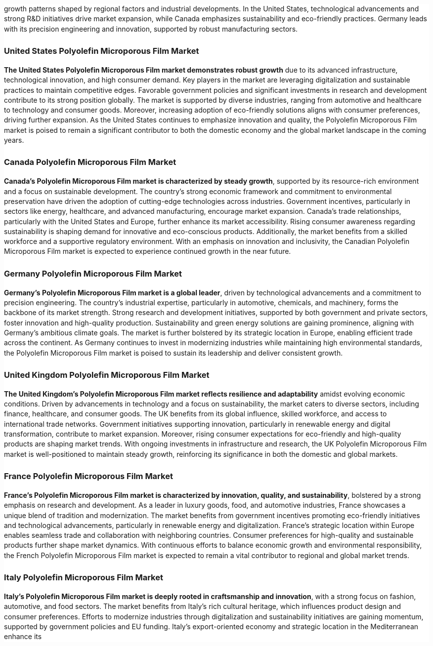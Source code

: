 growth patterns shaped by regional factors and industrial developments. In the United States, technological advancements and strong R&amp;D initiatives drive market expansion, while Canada emphasizes sustainability and eco-friendly practices. Germany leads with its precision engineering and innovation, supported by robust manufacturing sectors.</span></em></p></blockquote><h3><strong>United States Polyolefin Microporous Film Market</strong></h3><p><strong>The United States Polyolefin Microporous Film market demonstrates robust growth</strong> due to its advanced infrastructure, technological innovation, and high consumer demand. Key players in the market are leveraging digitalization and sustainable practices to maintain competitive edges. Favorable government policies and significant investments in research and development contribute to its strong position globally. The market is supported by diverse industries, ranging from automotive and healthcare to technology and consumer goods. Moreover, increasing adoption of eco-friendly solutions aligns with consumer preferences, driving further expansion. As the United States continues to emphasize innovation and quality, the Polyolefin Microporous Film market is poised to remain a significant contributor to both the domestic economy and the global market landscape in the coming years.</p><h3><strong>Canada Polyolefin Microporous Film Market</strong></h3><p><strong>Canada&rsquo;s Polyolefin Microporous Film market is characterized by steady growth</strong>, supported by its resource-rich environment and a focus on sustainable development. The country&rsquo;s strong economic framework and commitment to environmental preservation have driven the adoption of cutting-edge technologies across industries. Government incentives, particularly in sectors like energy, healthcare, and advanced manufacturing, encourage market expansion. Canada&rsquo;s trade relationships, particularly with the United States and Europe, further enhance its market accessibility. Rising consumer awareness regarding sustainability is shaping demand for innovative and eco-conscious products. Additionally, the market benefits from a skilled workforce and a supportive regulatory environment. With an emphasis on innovation and inclusivity, the Canadian Polyolefin Microporous Film market is expected to experience continued growth in the near future.</p><h3><strong>Germany Polyolefin Microporous Film Market</strong></h3><p><strong>Germany&rsquo;s Polyolefin Microporous Film market is a global leader</strong>, driven by technological advancements and a commitment to precision engineering. The country&rsquo;s industrial expertise, particularly in automotive, chemicals, and machinery, forms the backbone of its market strength. Strong research and development initiatives, supported by both government and private sectors, foster innovation and high-quality production. Sustainability and green energy solutions are gaining prominence, aligning with Germany&rsquo;s ambitious climate goals. The market is further bolstered by its strategic location in Europe, enabling efficient trade across the continent. As Germany continues to invest in modernizing industries while maintaining high environmental standards, the Polyolefin Microporous Film market is poised to sustain its leadership and deliver consistent growth.</p><h3><strong>United Kingdom Polyolefin Microporous Film Market</strong></h3><p><strong>The United Kingdom&rsquo;s Polyolefin Microporous Film market reflects resilience and adaptability</strong> amidst evolving economic conditions. Driven by advancements in technology and a focus on sustainability, the market caters to diverse sectors, including finance, healthcare, and consumer goods. The UK benefits from its global influence, skilled workforce, and access to international trade networks. Government initiatives supporting innovation, particularly in renewable energy and digital transformation, contribute to market expansion. Moreover, rising consumer expectations for eco-friendly and high-quality products are shaping market trends. With ongoing investments in infrastructure and research, the UK Polyolefin Microporous Film market is well-positioned to maintain steady growth, reinforcing its significance in both the domestic and global markets.</p><h3><strong>France Polyolefin Microporous Film Market</strong></h3><p><strong>France&rsquo;s Polyolefin Microporous Film market is characterized by innovation, quality, and sustainability</strong>, bolstered by a strong emphasis on research and development. As a leader in luxury goods, food, and automotive industries, France showcases a unique blend of tradition and modernization. The market benefits from government incentives promoting eco-friendly initiatives and technological advancements, particularly in renewable energy and digitalization. France&rsquo;s strategic location within Europe enables seamless trade and collaboration with neighboring countries. Consumer preferences for high-quality and sustainable products further shape market dynamics. With continuous efforts to balance economic growth and environmental responsibility, the French Polyolefin Microporous Film market is expected to remain a vital contributor to regional and global market trends.</p><h3><strong>Italy Polyolefin Microporous Film Market</strong></h3><p><strong>Italy&rsquo;s Polyolefin Microporous Film market is deeply rooted in craftsmanship and innovation</strong>, with a strong focus on fashion, automotive, and food sectors. The market benefits from Italy&rsquo;s rich cultural heritage, which influences product design and consumer preferences. Efforts to modernize industries through digitalization and sustainability initiatives are gaining momentum, supported by government policies and EU funding. Italy&rsquo;s export-oriented economy and strategic location in the Mediterranean enhance its